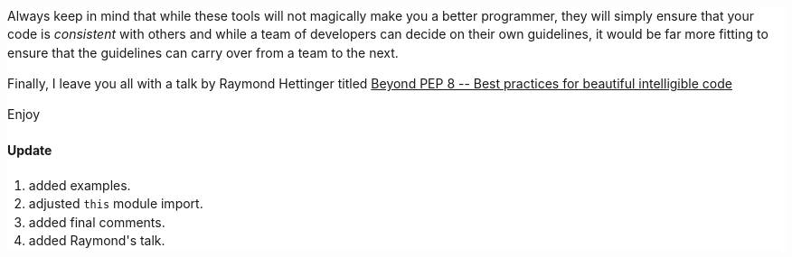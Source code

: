 Always keep in mind that while these tools will not magically make you a better
programmer, they will simply ensure that your code is _consistent_ with others
and while a team of developers can decide on their own guidelines, it would be
far more fitting to ensure that the guidelines can carry over from a team to the
next.

Finally, I leave you all with a talk by Raymond Hettinger titled
[Beyond PEP 8 -- Best practices for beautiful intelligible code](https://www.youtube.com/watch?v=wf-BqAjZb8M)

Enjoy

#### Update

1. added examples.
2. adjusted `this` module import.
3. added final comments.
4. added Raymond's talk.
